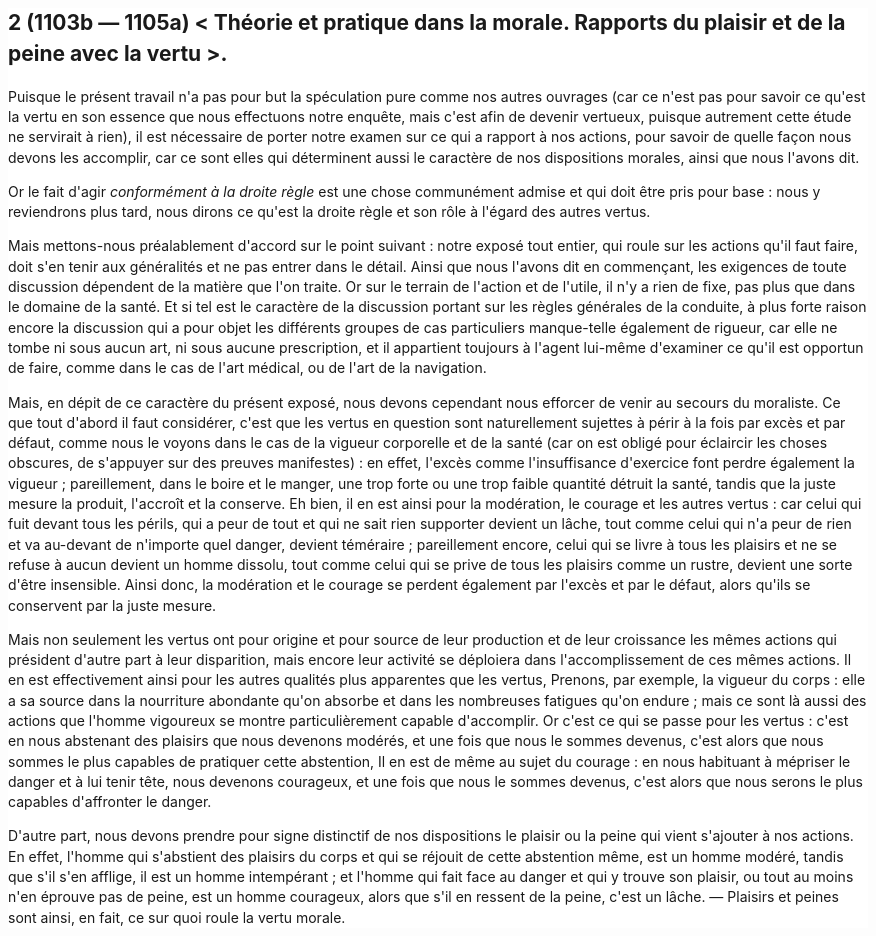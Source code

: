 
## 2 (1103b — 1105a) < Théorie et pratique dans la morale. Rapports du plaisir et de la peine avec la vertu >.

Puisque le présent travail n'a pas pour but la spéculation pure comme nos autres ouvrages (car ce n'est pas pour savoir ce qu'est la vertu en son essence que nous effectuons notre enquête, mais c'est afin de devenir vertueux, puisque autrement cette étude ne servirait à rien), il est nécessaire de porter notre examen sur ce qui a rapport à nos actions, pour savoir de quelle façon nous devons les accomplir, car ce sont elles qui déterminent aussi le caractère de nos dispositions morales, ainsi que nous l'avons dit.

Or le fait d'agir *conformément à la droite règle* est une chose communément admise et qui doit être pris pour base : nous y reviendrons plus tard, nous dirons ce qu'est la droite règle et son rôle à l'égard des autres vertus.

Mais mettons-nous préalablement d'accord sur le point suivant : notre exposé tout entier, qui roule sur les actions qu'il faut faire, doit s'en tenir aux généralités et ne pas entrer dans le détail. Ainsi que nous l'avons dit en commençant, les exigences de toute discussion dépendent de la matière que l'on traite. Or sur le terrain de l'action et de l'utile, il n'y a rien de fixe, pas plus que dans le domaine de la santé. Et si tel est le caractère de la discussion portant sur les règles générales de la conduite, à plus forte raison encore la discussion qui a pour objet les différents groupes de cas particuliers manque-telle également de rigueur, car elle ne tombe ni sous aucun art, ni sous aucune prescription, et il appartient toujours à l'agent lui-même d'examiner ce qu'il est opportun de faire, comme dans le cas de l'art médical, ou de l'art de la navigation.

Mais, en dépit de ce caractère du présent exposé, nous devons cependant nous efforcer de venir au secours du moraliste. Ce que tout d'abord il faut considérer, c'est que les vertus en question sont naturellement sujettes à périr à la fois par excès et par défaut, comme nous le voyons dans le cas de la vigueur corporelle et de la santé (car on est obligé pour éclaircir les choses obscures, de s'appuyer sur des preuves manifestes) : en effet, l'excès comme l'insuffisance d'exercice font perdre également la vigueur ; pareillement, dans le boire et le manger, une trop forte ou une trop faible quantité détruit la santé, tandis que la juste mesure la produit, l'accroît et la conserve. Eh bien, il en est ainsi pour la modération, le courage et les autres vertus : car celui qui fuit devant tous les périls, qui a peur de tout et qui ne sait rien supporter devient un lâche, tout comme celui qui n'a peur de rien et va au-devant de n'importe quel danger, devient téméraire ; pareillement encore, celui qui se livre à tous les plaisirs et ne se refuse à aucun devient un homme dissolu, tout comme celui qui se prive de tous les plaisirs comme un rustre, devient une sorte d'être insensible. Ainsi donc, la modération et le courage se perdent également par l'excès et par le défaut, alors qu'ils se conservent par la juste mesure.

Mais non seulement les vertus ont pour origine et pour source de leur production et de leur croissance les mêmes actions qui président d'autre part à leur disparition, mais encore leur activité se déploiera dans l'accomplissement de ces mêmes actions. Il en est effectivement ainsi pour les autres qualités plus apparentes que les vertus, Prenons, par exemple, la vigueur du corps : elle a sa source dans la nourriture abondante qu'on absorbe et dans les nombreuses fatigues qu'on endure ; mais ce sont là aussi des actions que l'homme vigoureux se montre particulièrement capable d'accomplir. Or c'est ce qui se passe pour les vertus : c'est en nous abstenant des plaisirs que nous devenons modérés, et une fois que nous le sommes devenus, c'est alors que nous sommes le plus capables de pratiquer cette abstention, Il en est de même au sujet du courage : en nous habituant à mépriser le danger et à lui tenir tête, nous devenons courageux, et une fois que nous le sommes devenus, c'est alors que nous serons le plus capables d'affronter le danger.

D'autre part, nous devons prendre pour signe distinctif de nos dispositions le plaisir ou la peine qui vient s'ajouter à nos actions. En effet, l'homme qui s'abstient des plaisirs du corps et qui se réjouit de cette abstention même, est un homme modéré, tandis que s'il s'en afflige, il est un homme intempérant ; et l'homme qui fait face au danger et qui y trouve son plaisir, ou tout au moins n'en éprouve pas de peine, est un homme courageux, alors que s'il en ressent de la peine, c'est un lâche. — Plaisirs et peines sont ainsi, en fait, ce sur quoi roule la vertu morale.
